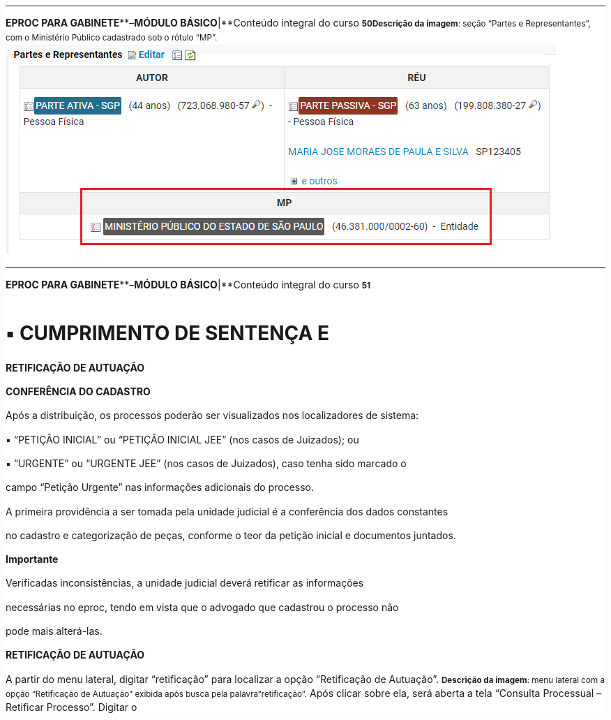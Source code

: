 
---

**EPROC PARA GABINETE****–****MÓDULO BÁSICO****|**Conteúdo integral do curso
<small>**50**</small><small>**Descrição da imagem**: seção “Partes e Representantes”, com o Ministério Público cadastrado sob o rótulo “MP”.</small>
![Imagem Imagem_506](imgs/Imagem_506.png)


---

**EPROC PARA GABINETE****–****MÓDULO BÁSICO****|**Conteúdo integral do curso
<small>**51**</small>
# ▪ CUMPRIMENTO DE SENTENÇA E

**RETIFICAÇÃO DE AUTUAÇÃO**

**CONFERÊNCIA DO CADASTRO**

Após a distribuição, os processos poderão ser visualizados nos localizadores de sistema:

▪ “PETIÇÃO INICIAL” ou “PETIÇÃO INICIAL JEE” (nos casos de Juizados); ou

▪ “URGENTE” ou “URGENTE JEE” (nos casos de Juizados), caso tenha sido marcado o

campo “Petição Urgente” nas informações adicionais do processo.

A primeira providência a ser tomada pela unidade judicial é a conferência dos dados constantes

no cadastro e categorização de peças, conforme o teor da petição inicial e documentos juntados.

**Importante**

Verificadas inconsistências, a unidade judicial deverá retificar as informações

necessárias no eproc, tendo em vista que o advogado que cadastrou o processo não

pode mais alterá-las.

**RETIFICAÇÃO DE AUTUAÇÃO**

A partir do menu lateral, digitar “retificação” para localizar a opção “Retificação de Autuação”.
<small>**Descrição da imagem**: menu lateral com a opção “Retificação de Autuação” exibida após busca pela palavra</small><small>“retificação”.</small>
Após clicar sobre ela, será aberta a tela “Consulta Processual – Retificar Processo”. Digitar o
